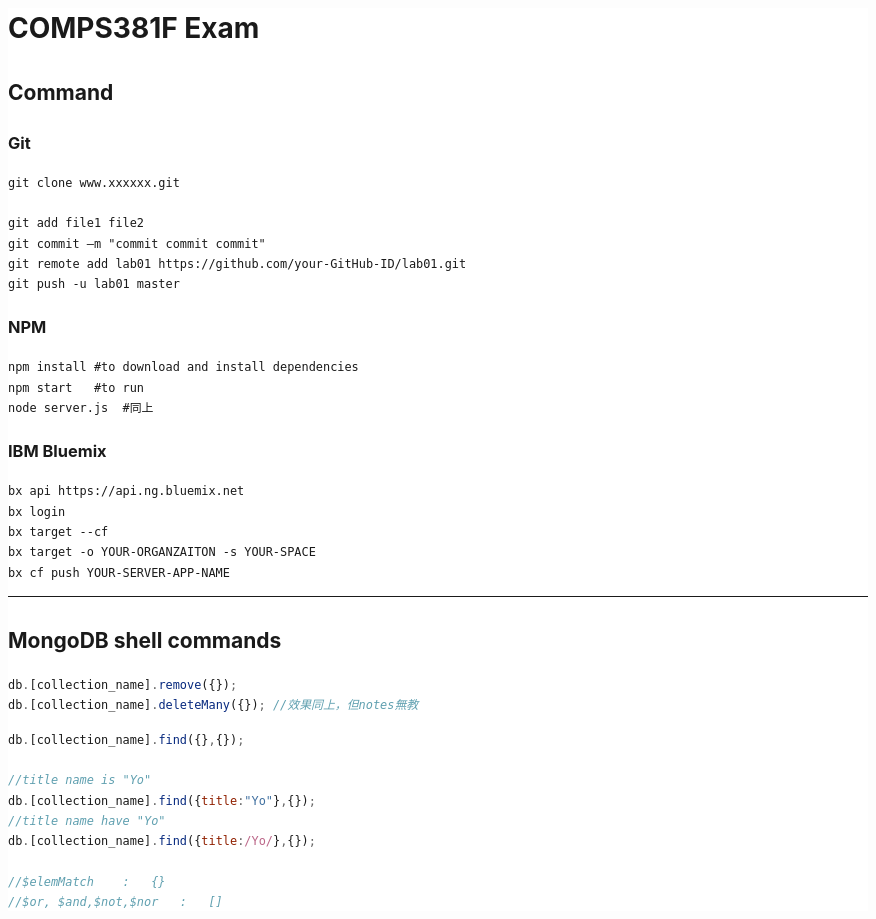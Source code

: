 # COMPS381F Exam

## Command 

### Git

```shell
git clone www.xxxxxx.git

git add file1 file2
git commit –m "commit commit commit"
git remote add lab01 https://github.com/your-GitHub-ID/lab01.git
git push -u lab01 master
```

### NPM

```shell
npm install #to download and install dependencies
npm start   #to run
node server.js  #同上
```
### IBM Bluemix

```shell
bx api https://api.ng.bluemix.net
bx login
bx target --cf
bx target -o YOUR-ORGANZAITON -s YOUR-SPACE
bx cf push YOUR-SERVER-APP-NAME
```

---

## MongoDB shell commands


```js
db.[collection_name].remove({});
db.[collection_name].deleteMany({}); //效果同上，但notes無教
```

```js
db.[collection_name].find({},{});

//title name is "Yo" 
db.[collection_name].find({title:"Yo"},{});
//title name have "Yo" 
db.[collection_name].find({title:/Yo/},{});

//$elemMatch    :   {}
//$or, $and,$not,$nor   :   []
```
